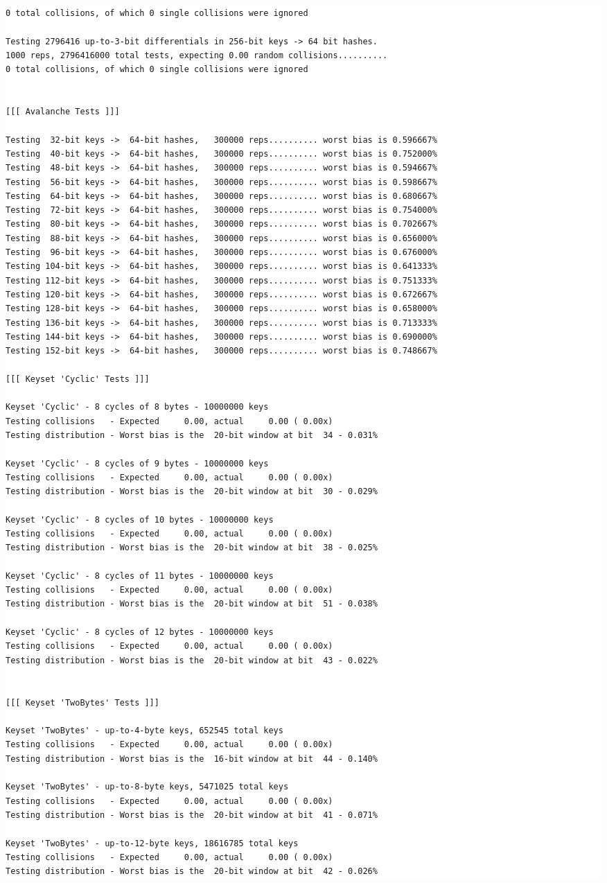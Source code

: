 ```txt
0 total collisions, of which 0 single collisions were ignored

Testing 2796416 up-to-3-bit differentials in 256-bit keys -> 64 bit hashes.
1000 reps, 2796416000 total tests, expecting 0.00 random collisions..........
0 total collisions, of which 0 single collisions were ignored


[[[ Avalanche Tests ]]]

Testing  32-bit keys ->  64-bit hashes,   300000 reps.......... worst bias is 0.596667%
Testing  40-bit keys ->  64-bit hashes,   300000 reps.......... worst bias is 0.752000%
Testing  48-bit keys ->  64-bit hashes,   300000 reps.......... worst bias is 0.594667%
Testing  56-bit keys ->  64-bit hashes,   300000 reps.......... worst bias is 0.598667%
Testing  64-bit keys ->  64-bit hashes,   300000 reps.......... worst bias is 0.680667%
Testing  72-bit keys ->  64-bit hashes,   300000 reps.......... worst bias is 0.754000%
Testing  80-bit keys ->  64-bit hashes,   300000 reps.......... worst bias is 0.702667%
Testing  88-bit keys ->  64-bit hashes,   300000 reps.......... worst bias is 0.656000%
Testing  96-bit keys ->  64-bit hashes,   300000 reps.......... worst bias is 0.676000%
Testing 104-bit keys ->  64-bit hashes,   300000 reps.......... worst bias is 0.641333%
Testing 112-bit keys ->  64-bit hashes,   300000 reps.......... worst bias is 0.751333%
Testing 120-bit keys ->  64-bit hashes,   300000 reps.......... worst bias is 0.672667%
Testing 128-bit keys ->  64-bit hashes,   300000 reps.......... worst bias is 0.658000%
Testing 136-bit keys ->  64-bit hashes,   300000 reps.......... worst bias is 0.713333%
Testing 144-bit keys ->  64-bit hashes,   300000 reps.......... worst bias is 0.690000%
Testing 152-bit keys ->  64-bit hashes,   300000 reps.......... worst bias is 0.748667%

[[[ Keyset 'Cyclic' Tests ]]]

Keyset 'Cyclic' - 8 cycles of 8 bytes - 10000000 keys
Testing collisions   - Expected     0.00, actual     0.00 ( 0.00x)
Testing distribution - Worst bias is the  20-bit window at bit  34 - 0.031%

Keyset 'Cyclic' - 8 cycles of 9 bytes - 10000000 keys
Testing collisions   - Expected     0.00, actual     0.00 ( 0.00x)
Testing distribution - Worst bias is the  20-bit window at bit  30 - 0.029%

Keyset 'Cyclic' - 8 cycles of 10 bytes - 10000000 keys
Testing collisions   - Expected     0.00, actual     0.00 ( 0.00x)
Testing distribution - Worst bias is the  20-bit window at bit  38 - 0.025%

Keyset 'Cyclic' - 8 cycles of 11 bytes - 10000000 keys
Testing collisions   - Expected     0.00, actual     0.00 ( 0.00x)
Testing distribution - Worst bias is the  20-bit window at bit  51 - 0.038%

Keyset 'Cyclic' - 8 cycles of 12 bytes - 10000000 keys
Testing collisions   - Expected     0.00, actual     0.00 ( 0.00x)
Testing distribution - Worst bias is the  20-bit window at bit  43 - 0.022%


[[[ Keyset 'TwoBytes' Tests ]]]

Keyset 'TwoBytes' - up-to-4-byte keys, 652545 total keys
Testing collisions   - Expected     0.00, actual     0.00 ( 0.00x)
Testing distribution - Worst bias is the  16-bit window at bit  44 - 0.140%

Keyset 'TwoBytes' - up-to-8-byte keys, 5471025 total keys
Testing collisions   - Expected     0.00, actual     0.00 ( 0.00x)
Testing distribution - Worst bias is the  20-bit window at bit  41 - 0.071%

Keyset 'TwoBytes' - up-to-12-byte keys, 18616785 total keys
Testing collisions   - Expected     0.00, actual     0.00 ( 0.00x)
Testing distribution - Worst bias is the  20-bit window at bit  42 - 0.026%

```